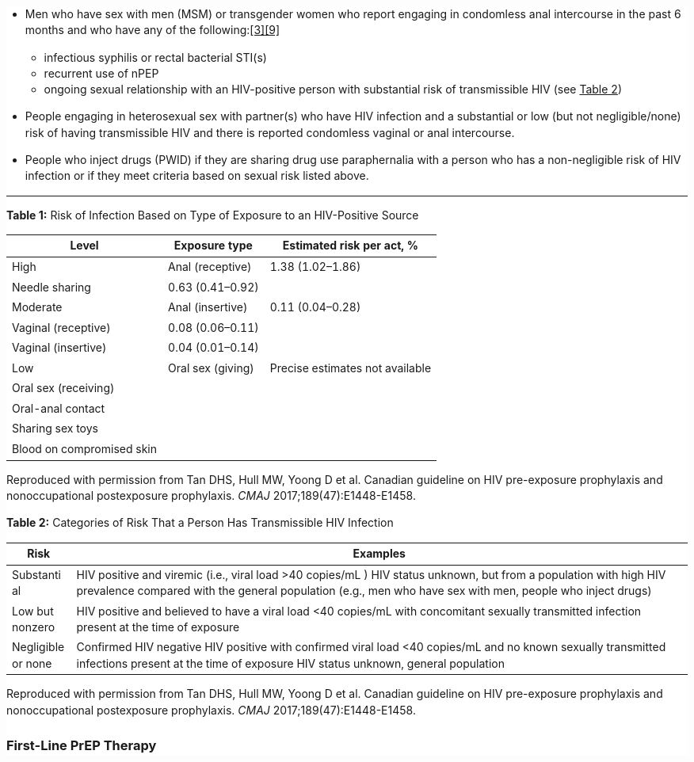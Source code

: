   - Men who have sex with men (MSM) or transgender women who report engaging in condomless anal intercourse in the past 6 months and who have any of the following:​[[3]](#TanDHS-85EBA187)​[[9]](#Appendix1-TanDHS-85EC6422)

    - infectious syphilis or rectal bacterial STI(s)
    - recurrent use of nPEP
    - ongoing sexual relationship with an HIV-positive person with substantial risk of transmissible HIV (see [Table 2](#RiskCategories))
  - People engaging in heterosexual sex with partner(s) who have HIV infection and a substantial or low (but not negligible/none) risk of having transmissible HIV and there is reported condomless vaginal or anal intercourse.
  - People who inject drugs (PWID) if they are sharing drug use paraphernalia with a person who has a non-negligible risk of HIV infection or if they meet criteria based on sexual risk listed above.

---

**Table 1:** Risk of Infection Based on Type of Exposure to an HIV-Positive Source

| Level | Exposure type | Estimated risk per act, % |
| --- | --- | --- |
| High | Anal (receptive) | 1.38 (1.02–1.86) |
| Needle sharing | 0.63 (0.41–0.92) |
| Moderate | Anal (insertive) | 0.11 (0.04–0.28) |
| Vaginal (receptive) | 0.08 (0.06–0.11) |
| Vaginal (insertive) | 0.04 (0.01–0.14) |
| Low | Oral sex (giving) | Precise estimates not available |
| Oral sex (receiving) |
| Oral-anal contact |
| Sharing sex toys |
| Blood on compromised skin |

Reproduced with permission from Tan DHS, Hull MW, Yoong D et al. Canadian guideline on HIV pre-exposure prophylaxis and nonoccupational postexposure prophylaxis. *CMAJ* 2017;189(47):E1448-E1458.

**Table 2:** Categories of Risk That a Person Has Transmissible HIV Infection

| Risk | Examples |
| --- | --- |
| Substantial | HIV positive and viremic (i.e., viral load >40 copies/mL ) HIV status unknown, but from a population with high HIV prevalence compared with the general population (e.g., men who have sex with men, people who inject drugs) |
| Low but nonzero | HIV positive and believed to have a viral load <40 copies/mL with concomitant sexually transmitted infection present at the time of exposure |
| Negligible or none | Confirmed HIV negative HIV positive with confirmed viral load <40 copies/mL and no known sexually transmitted infections present at the time of exposure HIV status unknown, general population |

Reproduced with permission from Tan DHS, Hull MW, Yoong D et al. Canadian guideline on HIV pre-exposure prophylaxis and nonoccupational postexposure prophylaxis. *CMAJ* 2017;189(47):E1448-E1458.

### First-Line PrEP Therapy

